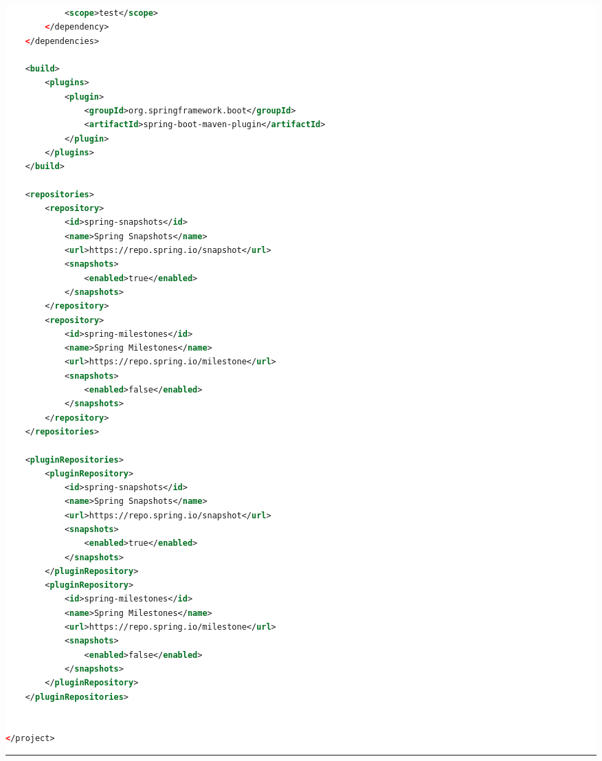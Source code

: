 ```xml
			<scope>test</scope>
		</dependency>
	</dependencies>

	<build>
		<plugins>
			<plugin>
				<groupId>org.springframework.boot</groupId>
				<artifactId>spring-boot-maven-plugin</artifactId>
			</plugin>
		</plugins>
	</build>

	<repositories>
		<repository>
			<id>spring-snapshots</id>
			<name>Spring Snapshots</name>
			<url>https://repo.spring.io/snapshot</url>
			<snapshots>
				<enabled>true</enabled>
			</snapshots>
		</repository>
		<repository>
			<id>spring-milestones</id>
			<name>Spring Milestones</name>
			<url>https://repo.spring.io/milestone</url>
			<snapshots>
				<enabled>false</enabled>
			</snapshots>
		</repository>
	</repositories>

	<pluginRepositories>
		<pluginRepository>
			<id>spring-snapshots</id>
			<name>Spring Snapshots</name>
			<url>https://repo.spring.io/snapshot</url>
			<snapshots>
				<enabled>true</enabled>
			</snapshots>
		</pluginRepository>
		<pluginRepository>
			<id>spring-milestones</id>
			<name>Spring Milestones</name>
			<url>https://repo.spring.io/milestone</url>
			<snapshots>
				<enabled>false</enabled>
			</snapshots>
		</pluginRepository>
	</pluginRepositories>


</project>
```
---
